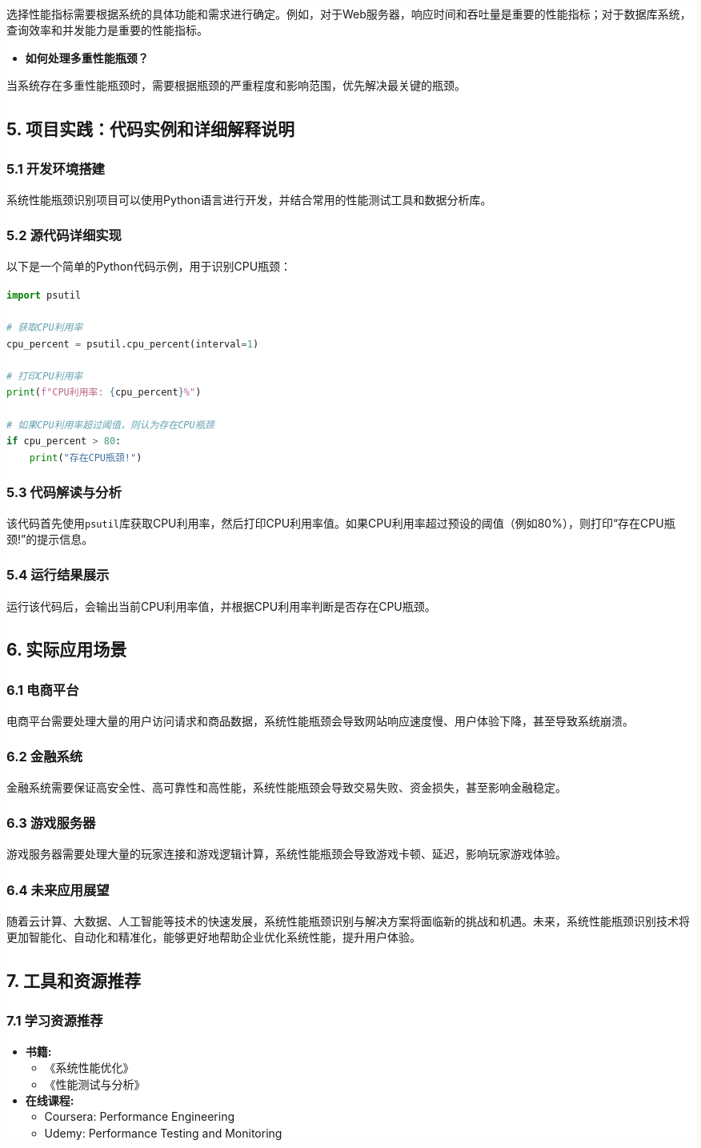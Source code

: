 选择性能指标需要根据系统的具体功能和需求进行确定。例如，对于Web服务器，响应时间和吞吐量是重要的性能指标；对于数据库系统，查询效率和并发能力是重要的性能指标。

* **如何处理多重性能瓶颈？**

当系统存在多重性能瓶颈时，需要根据瓶颈的严重程度和影响范围，优先解决最关键的瓶颈。

## 5. 项目实践：代码实例和详细解释说明
### 5.1  开发环境搭建
系统性能瓶颈识别项目可以使用Python语言进行开发，并结合常用的性能测试工具和数据分析库。

### 5.2  源代码详细实现
以下是一个简单的Python代码示例，用于识别CPU瓶颈：

```python
import psutil

# 获取CPU利用率
cpu_percent = psutil.cpu_percent(interval=1)

# 打印CPU利用率
print(f"CPU利用率: {cpu_percent}%")

# 如果CPU利用率超过阈值，则认为存在CPU瓶颈
if cpu_percent > 80:
    print("存在CPU瓶颈!")
```

### 5.3  代码解读与分析
该代码首先使用`psutil`库获取CPU利用率，然后打印CPU利用率值。如果CPU利用率超过预设的阈值（例如80%），则打印“存在CPU瓶颈!”的提示信息。

### 5.4  运行结果展示
运行该代码后，会输出当前CPU利用率值，并根据CPU利用率判断是否存在CPU瓶颈。

## 6. 实际应用场景
### 6.1  电商平台
电商平台需要处理大量的用户访问请求和商品数据，系统性能瓶颈会导致网站响应速度慢、用户体验下降，甚至导致系统崩溃。

### 6.2  金融系统
金融系统需要保证高安全性、高可靠性和高性能，系统性能瓶颈会导致交易失败、资金损失，甚至影响金融稳定。

### 6.3  游戏服务器
游戏服务器需要处理大量的玩家连接和游戏逻辑计算，系统性能瓶颈会导致游戏卡顿、延迟，影响玩家游戏体验。

### 6.4  未来应用展望
随着云计算、大数据、人工智能等技术的快速发展，系统性能瓶颈识别与解决方案将面临新的挑战和机遇。未来，系统性能瓶颈识别技术将更加智能化、自动化和精准化，能够更好地帮助企业优化系统性能，提升用户体验。

## 7. 工具和资源推荐
### 7.1  学习资源推荐
* **书籍:**
    * 《系统性能优化》
    * 《性能测试与分析》
* **在线课程:**
    * Coursera: Performance Engineering
    * Udemy: Performance Testing and Monitoring
